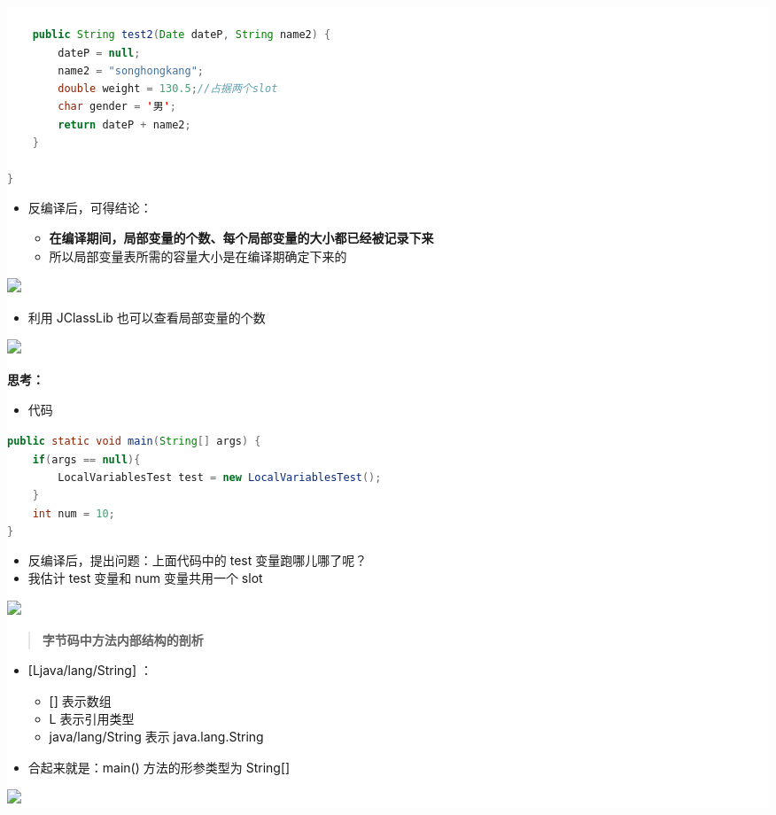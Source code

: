 ```java

    public String test2(Date dateP, String name2) {
        dateP = null;
        name2 = "songhongkang";
        double weight = 130.5;//占据两个slot
        char gender = '男';
        return dateP + name2;
    }
    
}
```

- 反编译后，可得结论：

   

  - **在编译期间，局部变量的个数、每个局部变量的大小都已经被记录下来**
  - 所以局部变量表所需的容量大小是在编译期确定下来的

![](https://hexobbblog.oss-cn-beijing.aliyuncs.com/images/jvm_first/67.png)

- 利用 JClassLib 也可以查看局部变量的个数

![](https://hexobbblog.oss-cn-beijing.aliyuncs.com/images/jvm_first/68.png)

**思考：**

- 代码

```java
public static void main(String[] args) {
    if(args == null){
        LocalVariablesTest test = new LocalVariablesTest();
    }
    int num = 10;
}
```

- 反编译后，提出问题：上面代码中的 test 变量跑哪儿哪了呢？
- 我估计 test 变量和 num 变量共用一个 slot

![](https://hexobbblog.oss-cn-beijing.aliyuncs.com/images/jvm_first/69.png)

> **字节码中方法内部结构的剖析**

- [Ljava/lang/String] ：

   

  - [] 表示数组
  - L 表示引用类型
  - java/lang/String 表示 java.lang.String

- 合起来就是：main() 方法的形参类型为 String[]

![](https://hexobbblog.oss-cn-beijing.aliyuncs.com/images/jvm_first/70.png)
